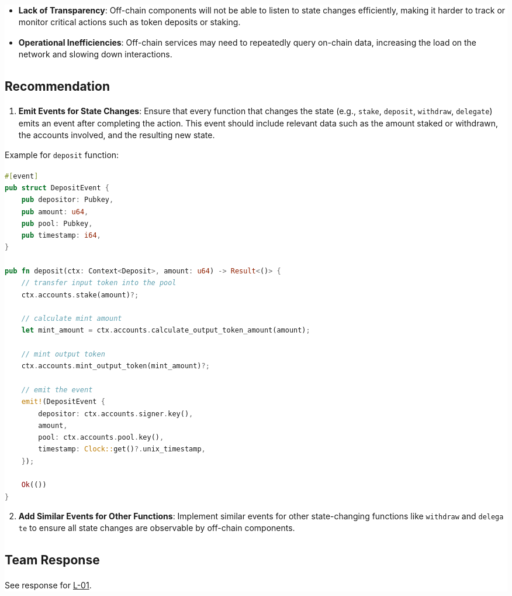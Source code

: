 - **Lack of Transparency**: Off-chain components will not be able to listen to state changes efficiently, making it harder to track or monitor critical actions such as token deposits or staking.

- **Operational Inefficiencies**: Off-chain services may need to repeatedly query on-chain data, increasing the load on the network and slowing down interactions.

## Recommendation

1. **Emit Events for State Changes**: Ensure that every function that changes the state (e.g., `stake`, `deposit`, `withdraw`, `delegate`) emits an event after completing the action. This event should include relevant data such as the amount staked or withdrawn, the accounts involved, and the resulting new state.

Example for `deposit` function:

```rs
#[event]
pub struct DepositEvent {
    pub depositor: Pubkey,
    pub amount: u64,
    pub pool: Pubkey,
    pub timestamp: i64,
}

pub fn deposit(ctx: Context<Deposit>, amount: u64) -> Result<()> {
    // transfer input token into the pool
    ctx.accounts.stake(amount)?;

    // calculate mint amount
    let mint_amount = ctx.accounts.calculate_output_token_amount(amount);

    // mint output token
    ctx.accounts.mint_output_token(mint_amount)?;

    // emit the event
    emit!(DepositEvent {
        depositor: ctx.accounts.signer.key(),
        amount,
        pool: ctx.accounts.pool.key(),
        timestamp: Clock::get()?.unix_timestamp,
    });

    Ok(())
}
```

2. **Add Similar Events for Other Functions**: Implement similar events for other state-changing functions like `withdraw` and `delegate` to ensure all state changes are observable by off-chain components.

## Team Response

See response for [L-01](#l-01-team-response).
